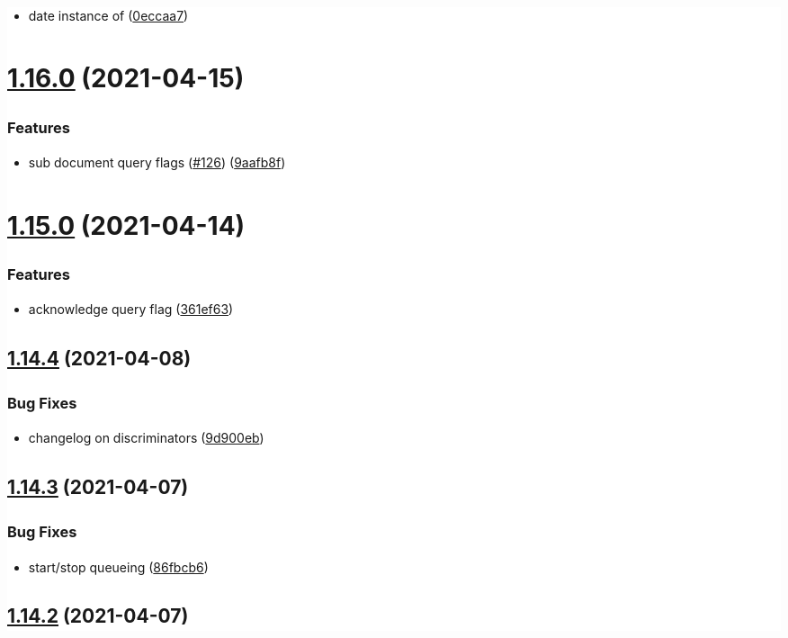 * date instance of ([0eccaa7](https://github.com/3merge/q3-api/commit/0eccaa713e86e402681944ade7da5cd577538794))





# [1.16.0](https://github.com/3merge/q3-api/compare/v1.15.0...v1.16.0) (2021-04-15)


### Features

* sub document query flags ([#126](https://github.com/3merge/q3-api/issues/126)) ([9aafb8f](https://github.com/3merge/q3-api/commit/9aafb8fc8d8321cfd3a44300cb7f8cd71c680429))





# [1.15.0](https://github.com/3merge/q3-api/compare/v1.14.4...v1.15.0) (2021-04-14)


### Features

* acknowledge query flag ([361ef63](https://github.com/3merge/q3-api/commit/361ef63d09f82d4a277bca6096468cb027ce1807))





## [1.14.4](https://github.com/3merge/q3-api/compare/v1.14.3...v1.14.4) (2021-04-08)


### Bug Fixes

* changelog on discriminators ([9d900eb](https://github.com/3merge/q3-api/commit/9d900ebd33a4b24c0e6c014a2602ecf078b4db56))





## [1.14.3](https://github.com/3merge/q3-api/compare/v1.14.2...v1.14.3) (2021-04-07)


### Bug Fixes

* start/stop queueing ([86fbcb6](https://github.com/3merge/q3-api/commit/86fbcb67fdd02fb813b4f239088955d36d780ab7))





## [1.14.2](https://github.com/3merge/q3-api/compare/v1.14.1...v1.14.2) (2021-04-07)
